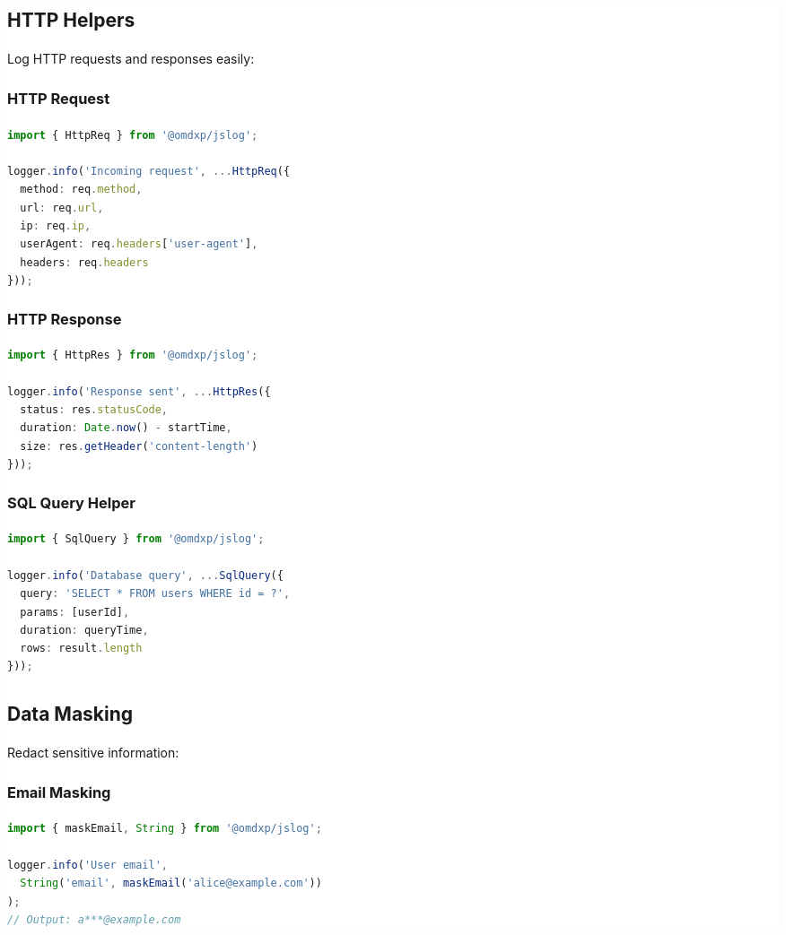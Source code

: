 ## HTTP Helpers

Log HTTP requests and responses easily:

### HTTP Request

```typescript
import { HttpReq } from '@omdxp/jslog';

logger.info('Incoming request', ...HttpReq({
  method: req.method,
  url: req.url,
  ip: req.ip,
  userAgent: req.headers['user-agent'],
  headers: req.headers
}));
```

### HTTP Response

```typescript
import { HttpRes } from '@omdxp/jslog';

logger.info('Response sent', ...HttpRes({
  status: res.statusCode,
  duration: Date.now() - startTime,
  size: res.getHeader('content-length')
}));
```

### SQL Query Helper

```typescript
import { SqlQuery } from '@omdxp/jslog';

logger.info('Database query', ...SqlQuery({
  query: 'SELECT * FROM users WHERE id = ?',
  params: [userId],
  duration: queryTime,
  rows: result.length
}));
```

## Data Masking

Redact sensitive information:

### Email Masking

```typescript
import { maskEmail, String } from '@omdxp/jslog';

logger.info('User email', 
  String('email', maskEmail('alice@example.com'))
);
// Output: a***@example.com
```
